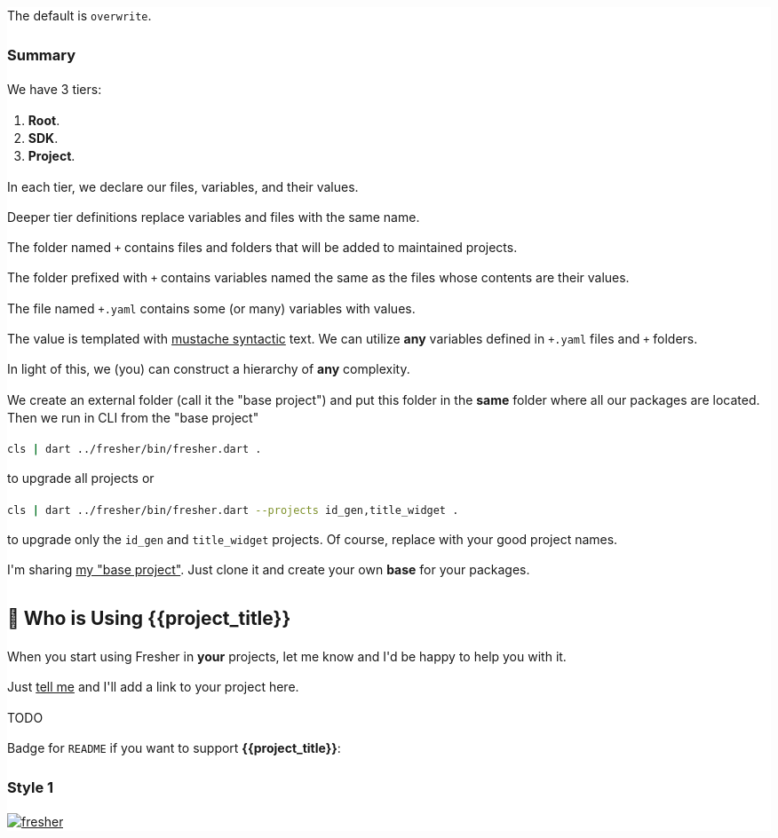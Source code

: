 The default is `overwrite`.

### Summary

We have 3 tiers:

1. **Root**.
2. **SDK**.
3. **Project**.

In each tier, we declare our files, variables, and their values.

Deeper tier definitions replace variables and files with the same name.

The folder named `+` contains files and folders that will be added to maintained projects.

The folder prefixed with `+` contains variables named the same as the files whose contents are their values.

The file named `+.yaml` contains some (or many) variables with values.

The value is templated with [mustache syntactic](https://mustache.github.io) text.
We can utilize **any** variables defined in `+.yaml` files and `+` folders.

In light of this, we (you) can construct a hierarchy of **any** complexity.

We create an external folder (call it the "base project") and put this folder in the **same** folder where all our packages are located. Then we run in CLI from the "base project"

```sh
cls | dart ../fresher/bin/fresher.dart .
```

to upgrade all projects or

```sh
cls | dart ../fresher/bin/fresher.dart --projects id_gen,title_widget .
```

to upgrade only the `id_gen` and `title_widget` projects. Of course, replace with your good project names.

I'm sharing [my "base project"](https://github.com/syrokomskyi/dart_flutter_fresher). Just clone it and create your own **base** for your packages.

## 🤝 Who is Using {{project_title}}

When you start using Fresher in **your** projects, let me know and I'd be happy to help you with it.

Just [tell me](https://syrokomskyi.com) and I'll add a link to your project here.

TODO

Badge for `README` if you want to support **{{project_title}}**:

### Style 1

[![fresher](https://img.shields.io/badge/{{project_badge}}.svg?style=for-the-badge)](https://github.com/{{owner_id}}/{{project_id}})
